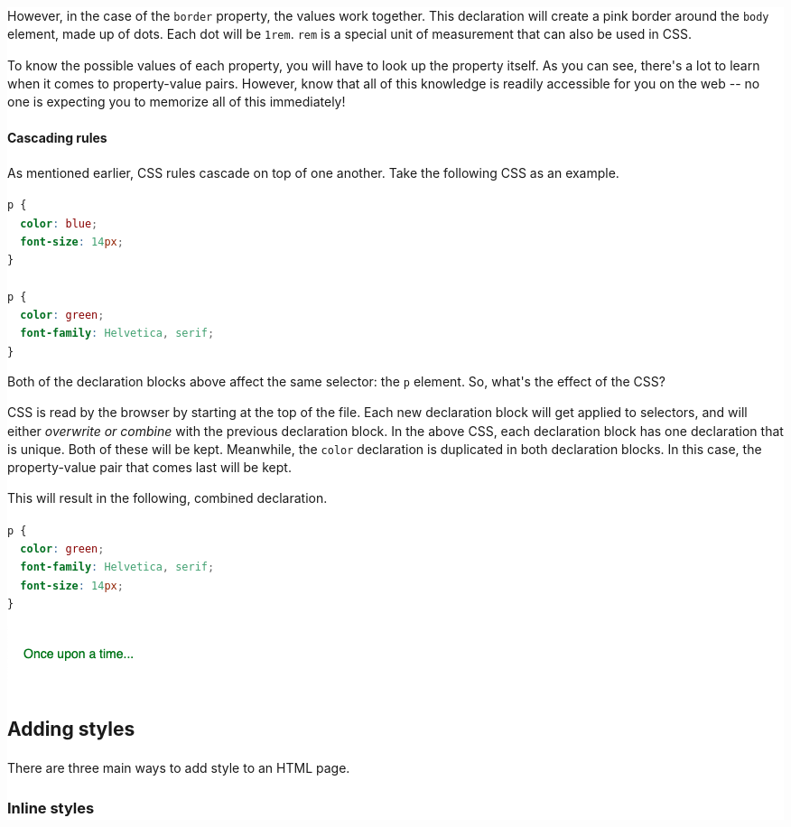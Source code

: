 However, in the case of the `border` property, the values work together. This declaration will create a pink border around the `body` element, made up of dots. Each dot will be `1rem`. `rem` is a special unit of measurement that can also be used in CSS.

To know the possible values of each property, you will have to look up the property itself. As you can see, there's a lot to learn when it comes to property-value pairs. However, know that all of this knowledge is readily accessible for you on the web -- no one is expecting you to memorize all of this immediately!

#### Cascading rules

As mentioned earlier, CSS rules cascade on top of one another. Take the following CSS as an example.

```css
p {
  color: blue;
  font-size: 14px;
}

p {
  color: green;
  font-family: Helvetica, serif;
}
```

Both of the declaration blocks above affect the same selector: the `p` element. So, what's the effect of the CSS?

CSS is read by the browser by starting at the top of the file. Each new declaration block will get applied to selectors, and will either _overwrite or combine_ with the previous declaration block. In the above CSS, each declaration block has one declaration that is unique. Both of these will be kept. Meanwhile, the `color` declaration is duplicated in both declaration blocks. In this case, the property-value pair that comes last will be kept.

This will result in the following, combined declaration.

```css
p {
  color: green;
  font-family: Helvetica, serif;
  font-size: 14px;
}
```

![Text showing combined styles together.](./assets/combined-styles.png)

## Adding styles

There are three main ways to add style to an HTML page.

### Inline styles
